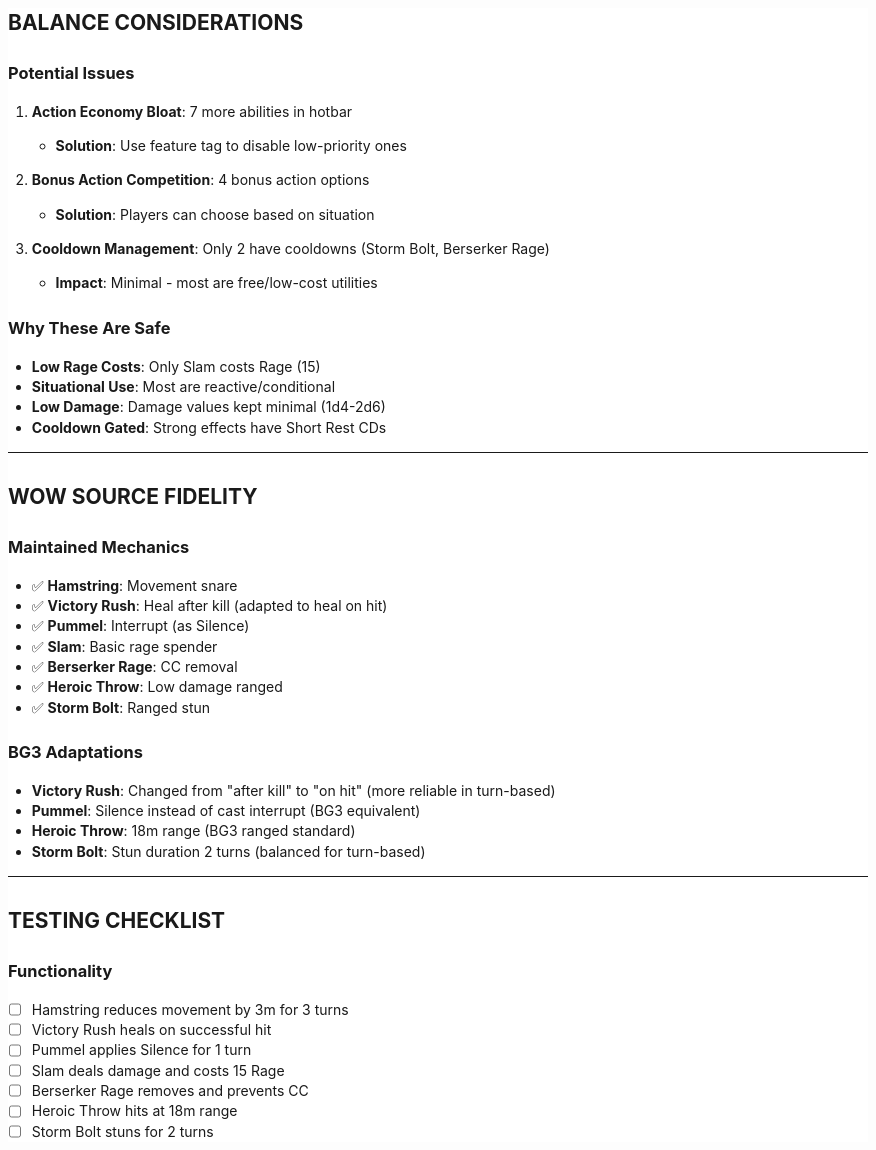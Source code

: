 
## BALANCE CONSIDERATIONS

### Potential Issues
1. **Action Economy Bloat**: 7 more abilities in hotbar
   - **Solution**: Use feature tag to disable low-priority ones
   
2. **Bonus Action Competition**: 4 bonus action options
   - **Solution**: Players can choose based on situation
   
3. **Cooldown Management**: Only 2 have cooldowns (Storm Bolt, Berserker Rage)
   - **Impact**: Minimal - most are free/low-cost utilities

### Why These Are Safe
- **Low Rage Costs**: Only Slam costs Rage (15)
- **Situational Use**: Most are reactive/conditional
- **Low Damage**: Damage values kept minimal (1d4-2d6)
- **Cooldown Gated**: Strong effects have Short Rest CDs

---

## WOW SOURCE FIDELITY

### Maintained Mechanics
- ✅ **Hamstring**: Movement snare
- ✅ **Victory Rush**: Heal after kill (adapted to heal on hit)
- ✅ **Pummel**: Interrupt (as Silence)
- ✅ **Slam**: Basic rage spender
- ✅ **Berserker Rage**: CC removal
- ✅ **Heroic Throw**: Low damage ranged
- ✅ **Storm Bolt**: Ranged stun

### BG3 Adaptations
- **Victory Rush**: Changed from "after kill" to "on hit" (more reliable in turn-based)
- **Pummel**: Silence instead of cast interrupt (BG3 equivalent)
- **Heroic Throw**: 18m range (BG3 ranged standard)
- **Storm Bolt**: Stun duration 2 turns (balanced for turn-based)

---

## TESTING CHECKLIST

### Functionality
- [ ] Hamstring reduces movement by 3m for 3 turns
- [ ] Victory Rush heals on successful hit
- [ ] Pummel applies Silence for 1 turn
- [ ] Slam deals damage and costs 15 Rage
- [ ] Berserker Rage removes and prevents CC
- [ ] Heroic Throw hits at 18m range
- [ ] Storm Bolt stuns for 2 turns
